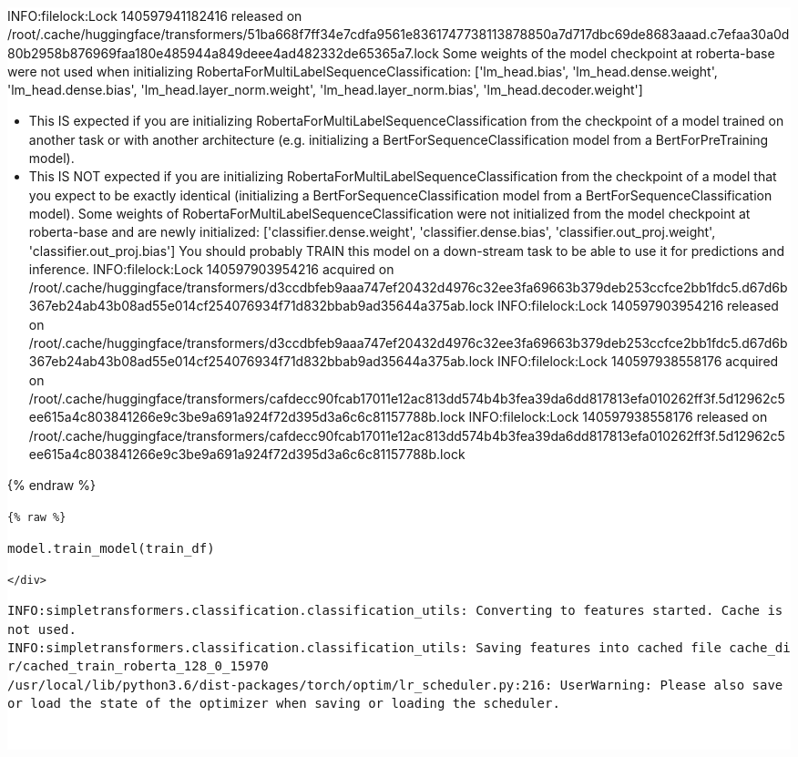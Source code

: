 INFO:filelock:Lock 140597941182416 released on /root/.cache/huggingface/transformers/51ba668f7ff34e7cdfa9561e8361747738113878850a7d717dbc69de8683aaad.c7efaa30a0d80b2958b876969faa180e485944a849deee4ad482332de65365a7.lock
Some weights of the model checkpoint at roberta-base were not used when initializing RobertaForMultiLabelSequenceClassification: [&#39;lm_head.bias&#39;, &#39;lm_head.dense.weight&#39;, &#39;lm_head.dense.bias&#39;, &#39;lm_head.layer_norm.weight&#39;, &#39;lm_head.layer_norm.bias&#39;, &#39;lm_head.decoder.weight&#39;]
- This IS expected if you are initializing RobertaForMultiLabelSequenceClassification from the checkpoint of a model trained on another task or with another architecture (e.g. initializing a BertForSequenceClassification model from a BertForPreTraining model).
- This IS NOT expected if you are initializing RobertaForMultiLabelSequenceClassification from the checkpoint of a model that you expect to be exactly identical (initializing a BertForSequenceClassification model from a BertForSequenceClassification model).
Some weights of RobertaForMultiLabelSequenceClassification were not initialized from the model checkpoint at roberta-base and are newly initialized: [&#39;classifier.dense.weight&#39;, &#39;classifier.dense.bias&#39;, &#39;classifier.out_proj.weight&#39;, &#39;classifier.out_proj.bias&#39;]
You should probably TRAIN this model on a down-stream task to be able to use it for predictions and inference.
INFO:filelock:Lock 140597903954216 acquired on /root/.cache/huggingface/transformers/d3ccdbfeb9aaa747ef20432d4976c32ee3fa69663b379deb253ccfce2bb1fdc5.d67d6b367eb24ab43b08ad55e014cf254076934f71d832bbab9ad35644a375ab.lock
INFO:filelock:Lock 140597903954216 released on /root/.cache/huggingface/transformers/d3ccdbfeb9aaa747ef20432d4976c32ee3fa69663b379deb253ccfce2bb1fdc5.d67d6b367eb24ab43b08ad55e014cf254076934f71d832bbab9ad35644a375ab.lock
INFO:filelock:Lock 140597938558176 acquired on /root/.cache/huggingface/transformers/cafdecc90fcab17011e12ac813dd574b4b3fea39da6dd817813efa010262ff3f.5d12962c5ee615a4c803841266e9c3be9a691a924f72d395d3a6c6c81157788b.lock
INFO:filelock:Lock 140597938558176 released on /root/.cache/huggingface/transformers/cafdecc90fcab17011e12ac813dd574b4b3fea39da6dd817813efa010262ff3f.5d12962c5ee615a4c803841266e9c3be9a691a924f72d395d3a6c6c81157788b.lock
</pre>
</div>
</div>

</div>
</div>

</div>
    {% endraw %}

    {% raw %}
    
<div class="cell border-box-sizing code_cell rendered">
<div class="input">

<div class="inner_cell">
    <div class="input_area">
<div class=" highlight hl-ipython3"><pre><span></span><span class="n">model</span><span class="o">.</span><span class="n">train_model</span><span class="p">(</span><span class="n">train_df</span><span class="p">)</span>
</pre></div>

    </div>
</div>
</div>

<div class="output_wrapper">
<div class="output">

<div class="output_area">

<div class="output_subarea output_stream output_stderr output_text">
<pre>INFO:simpletransformers.classification.classification_utils: Converting to features started. Cache is not used.
INFO:simpletransformers.classification.classification_utils: Saving features into cached file cache_dir/cached_train_roberta_128_0_15970
/usr/local/lib/python3.6/dist-packages/torch/optim/lr_scheduler.py:216: UserWarning: Please also save or load the state of the optimizer when saving or loading the scheduler.